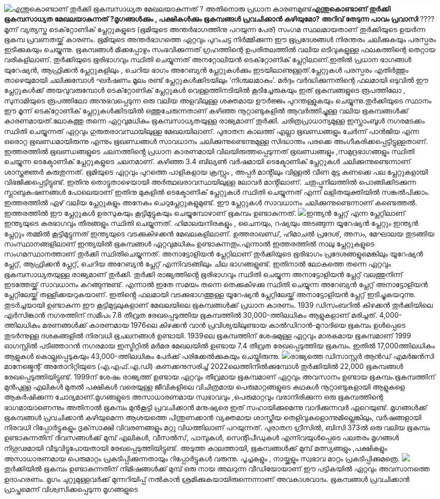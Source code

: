 ![എന്തുകൊണ്ടാണ് തുര്‍ക്കി ഭൂകമ്പസാധ്യത മേഖലയാകുന്നത് ? അതിനൊരു പ്രധാന കാരണമുണ്ട്](https://cdn.boolokam.com/articles/2023/02/qd-1.jpg)**എന്തുകൊണ്ടാണ് തുര്‍ക്കി ഭൂകമ്പസാധ്യത മേഖലയാകുന്നത് ?മൃഗങ്ങള്‍ക്കും , പക്ഷികള്‍ക്കും ഭൂകമ്പങ്ങള്‍ പ്രവചിക്കാന്‍ കഴിയുമോ?** **അറിവ് തേടുന്ന പാവം പ്രവാസി** ????മൂന്ന് വ്യത്യസ്ത ടെക്‌റ്റോണിക് പ്ലേറ്റുകളുടെ (ഭൂമിയുടെ അന്തര്‍ഭാഗത്തിനു പറയുന്ന പേര്) സംഗമ സ്ഥലമായതാണ് തുര്‍ക്കിയുടെ ഉയര്‍ന്ന ഭൂകമ്പ പ്രവണതയ്ക്ക് കാരണം. ഭൂമിയുടെ അന്തര്‍ഭാഗത്തെ ഏറ്റവും പുറംചട്ട നിര്‍മ്മിക്കുന്ന ഈ ഭൂപ്രദേശങ്ങള്‍ നിരന്തരം ചലിക്കുകയും പരസ്പരം ഇടിക്കുകയും ചെയ്യുന്നു. ഭൂകമ്പങ്ങള്‍ മിക്കപ്പോഴും സംഭവിക്കുന്നത് ഗ്രഹത്തിന്റെ ഉപരിതലത്തില്‍ വലിയ ഒടിവുകളുള്ള ഫലകത്തിന്റെ തെറ്റായ വരികളിലാണ്. തുര്‍ക്കിയുടെ ഭൂരിഭാഗവും സ്ഥിതി ചെയ്യുന്നത് അനറ്റോലിയന്‍ ടെക്‌റ്റോണിക് പ്ലേറ്റിലാണ്.ഇതില്‍ പ്രധാന ഭാഗങ്ങള്‍ യുറേഷ്യന്‍, ആഫ്രിക്കന്‍ പ്ലേറ്റുകളിലും , ചെറിയ ഭാഗം അറേബ്യന്‍ പ്ലേറ്റുകള്‍ക്കും ഇടയിലാണുള്ളത്.പ്ലേറ്റുകള്‍ പരസ്പരം എതിര്‍ത്തും താഴെയുമായി ചലിക്കുമ്പോള്‍ ഘര്‍ഷണം മൂലം രണ്ട് പ്ലേറ്റുകള്‍ക്കിടയിലും ‘നിശ്ചലമാകും’. മര്‍ദ്ദം വര്‍ദ്ധിക്കുന്നതിന്റെ ഫലമായി ഒടുവില്‍ ഈ പ്ലേറ്റുകള്‍ക്ക് അയവുവരുമ്പോള്‍ ടെക്‌റ്റോണിക് പ്ലേറ്റുകള്‍ വെള്ളത്തിനടിയില്‍ കൂടിച്ചേരുകയും ഇത് ഭൂകമ്പങ്ങളുടെ രൂപത്തിലോ , സുനാമിയുടെ രൂപത്തിലോ അനുഭവപ്പെടുന്ന ഒരു വലിയ അളവിലുള്ള ശക്തമായ ഊര്‍ജ്ജം പുറന്തള്ളുകയും ചെയ്യുന്നു.തുര്‍ക്കിയുടെ സ്ഥാനം ഈ മൂന്ന് ടെക്‌റ്റോണിക് പ്ലേറ്റുകള്‍ക്കിടയില്‍ ഒത്തുചേരുന്നതാണ് കഴിഞ്ഞ നൂറ്റാണ്ടുകളില്‍ ആവര്‍ത്തിച്ചുള്ള വലിയ ഭൂകമ്പങ്ങള്‍ക്ക് കാരണമായത്.ലോകത്തു തന്നെ ഏറ്റവുമധികം ഭൂകമ്പസാധ്യതയുള്ള രാജ്യമാണ് തുർക്കി. ചരിത്രപ്രാധാന്യമുള്ള ഇസ്താംബൂൾ നഗരമടക്കം സ്ഥിതി ചെയ്യുന്നത് ഏറ്റവും ഗുരുതരാവസ്ഥയിലുള്ള മേഖലയിലാണ്. പുരാതന കാലത്ത് എല്ലാ ഭൂഖണ്ഡങ്ങളും ചേർന്ന് പാൻജിയ എന്ന ഒരൊറ്റ ഭൂഖണ്ഡമായിരുന്നു എന്നും ഭൂഖണ്ഡങ്ങൾ സാവധാനം ചലിക്കുന്നുണ്ടെന്നുമുള്ള സിദ്ധാന്തം പരക്കെ അംഗീകരിക്കപ്പെട്ടിട്ടുള്ളതാണ്. ഇത്തരത്തിൽ ഭൂഖണ്ഡങ്ങളുടെ ചലനത്തിൻ്റെ പ്രധാന കാരണമായി വിലയിരുത്തപ്പെടുന്നത് ഭൂഖണ്ഡങ്ങളും ,സമുദ്രഭാഗങ്ങളും സ്ഥിതി ചെയ്യുന്ന ടെക്ടോണിക് പ്ലേറ്റുകളുടെ ചലനമാണ്. കഴിഞ്ഞ 3.4 ബില്യൺ വർഷമായി ടെക്ടോണിക് പ്ലേറ്റുകൾ ചലിക്കുന്നുണ്ടെന്നാണ് ശാസ്ത്രജ്ഞർ കരുതുന്നത്. ഭൂമിയുടെ ഏറ്റവും പുറത്തെ പാളികളായ ക്രസ്റ്റും , അപ്പർ മാൻ്റിലും വിള്ളൽ വീണ മുട്ട കണക്കെ പല പ്ലേറ്റുകളായി വിഭജിക്കപ്പെട്ടിട്ടുണ്ട്. ഇതിനു തൊട്ടുതാഴെയായി അർത്ഥഖരാവസ്ഥയിലുള്ള ലോവർ മാൻ്റിലാണ്. ചതുപ്പുനിലത്തിൽ പൊങ്ങിക്കിടക്കുന്ന സ്ലാബുകഷണങ്ങൾ പോലെയാണ് ഇതിനു മുകളിൽ ടെക്ടോണിക് പ്ലേറ്റുകൾ സ്ഥിതി ചെയ്യുന്നത് എന്ന് ലളിതയുക്തിയിൽ സങ്കൽപിക്കാം. ഇത്തരത്തിൽ ഏഴ് വലിയ പ്ലേറ്റുകളും അനേകം ചെറുപ്ലേറ്റുകളുമുണ്ട്. ഈ പ്ലേറ്റുകൾ സാവധാനം ചലിക്കുന്നുണ്ടെന്നാണ് കണ്ടെത്തൽ. ഇത്തരത്തിൽ ഈ പ്ലേറ്റുകൾ ഉരസുകയും കൂട്ടിമുട്ടുകയും ചെയ്യുമ്പോഴാണ് ഭൂകമ്പം ഉണ്ടാകുന്നത്. ![](https://cdn.boolokam.com/articles/2023/02/dwwwww-1024x1024.webp)ഇന്ത്യൻ പ്ലേറ്റ് എന്ന പ്ലേറ്റിലാണ് ഇന്ത്യയുടെ കരഭാഗവും തീരങ്ങളും സ്ഥിതി ചെയ്യുന്നത്. ഹിമാലയനിരകളും , ചൈനയും, റഷ്യയും അടങ്ങുന്ന യൂറേഷ്യൻ പ്ലേറ്റും ഇന്ത്യൻ പ്ലേറ്റും തമ്മിൽ കൂട്ടിമുട്ടുന്നത് ഇന്ത്യയുടെ വടക്കുകിഴക്കൻ മേഖലകളിലാണ്. ഉത്തരാഖണ്ഡ്, ഹിമാചൽ പ്രദേശ്, അസം, മേഘാലയ തുടങ്ങിയ സംസ്ഥാനങ്ങളിലാണ് ഇന്ത്യയിൽ ഭൂകമ്പങ്ങൾ ഏറ്റവുമധികം ഉണ്ടാകുന്നതും.എന്നാൽ ഇത്തരത്തിൽ നാലു പ്ലേറ്റുകളുടെ സംഗമസ്ഥാനത്താണ് തുർക്കി സ്ഥിതിചെയ്യുന്നത്. അനാട്ടോളിയൻ പ്ലേറ്റിലാണ് തുർക്കിയുടെ ഭൂരിഭാഗം പ്രദേശങ്ങളുമെങ്കിലും യൂറേഷ്യൻ പ്ലേറ്റ്, ആഫ്രിക്കൻ പ്ലേറ്റ്, ചെറിയ അറേബ്യൻ പ്ലേറ്റ് എന്നിവടങ്ങിലും ചില ഭാഗങ്ങളുണ്ട്. ഇതിനാൽ ലോകത്തെ തന്നെ ഏറ്റവും ഭൂകമ്പസാധ്യതയുള്ള രാജ്യമാണ് തുർക്കി. തുർക്കി രാജ്യത്തിൻ്റെ ഭൂരിഭാഗവും സ്ഥിതി ചെയ്യുന്ന അനാട്ടോളിയൻ പ്ലേറ്റ് വലത്തുനിന്ന് ഇടത്തേയ്ക്ക് സാവധാനം കറങ്ങുന്നുണ്ട്. എന്നാൽ ഇതേ സമയം തന്നെ തെക്കുകിഴക്കു സ്ഥിതി ചെയ്യുന്ന അറേബ്യൻ പ്ലേറ്റ് അനാട്ടോളിയൻ പ്ലേറ്റിലേയ്ക്ക് തള്ളിക്കയറുകയാണ്. ഇതിൻ്റെ ഫലമായി വടക്കുഭാഗത്തുള്ള യൂറേഷ്യൻ പ്ലേറ്റിലേയ്ക്ക് അനാട്ടോളിയൻ പ്ലേറ്റ് ഇടിച്ചുകയറുന്നു. തുടർച്ചയായി ഉണ്ടാകുന്ന ഈ കൂട്ടിമുട്ടലുകളാണ് മേഖലയിലെ ഭൂകമ്പങ്ങൾക്ക് പ്രധാന കാരണം. 1939 ഡിസംബറില്‍ കിഴക്കന്‍ തുര്‍ക്കിയിലെ എര്‍സിങ്കാന്‍ നഗരത്തിന് സമീപം 7.8 തീവ്രത രേഖപ്പെടുത്തിയ ഭൂകമ്പത്തില്‍ 30,000-ത്തിലധികം ആളുകളാണ് മരിച്ചത്. 4,000-ത്തിലധികം മരണങ്ങള്‍ക്ക് കാരണമായ 1976ലെ കിഴക്കന്‍ വാന്‍ പ്രവിശ്യയിലുണ്ടായ കാല്‍ഡിറാന്‍-മുറാദിയെ ഭൂകമ്പം ഉള്‍പ്പെടെ തുടര്‍ന്നുള്ള ദശകങ്ങളില്‍ നിരവധി ഭൂചലനങ്ങള്‍ ഉണ്ടായി. 1939ലെ ഭൂകമ്പത്തിന് ശേഷമുള്ള ഏറ്റവും മാരകമായ ഭൂകമ്പമാണ് 1999 ഓഗസ്റ്റില്‍ പടിഞ്ഞാറന്‍ നഗരമായ ഇസ്മിറ്റില്‍ മര്‍മര മേഖലയില്‍ ഉണ്ടായ 7.4 തീവ്രത രേഖപ്പെടുത്തിയ ഭൂകമ്പം. ഇതില്‍ 17,000ത്തിലധികം ആളുകള്‍ കൊല്ലപ്പെടുകയും 43,000-ത്തിലധികം പേര്‍ക്ക് പരിക്കേല്‍ക്കുകയും ചെയ്തിരുന്നു. ![](https://cdn.boolokam.com/articles/2023/02/ddww-1024x683.jpg)രാജ്യത്തെ ഡിസാസ്റ്റര്‍ ആന്‍ഡ് എമര്‍ജന്‍സി മാനേജ്മെന്റ് അതോറിറ്റിയുടെ (എ.എഫ്.എ.ഡി) കണക്കനുസരിച്ച് 2022ലെത്തിനില്‍ക്കുമ്പോള്‍ തുര്‍ക്കിയില്‍ 22,000 ഭൂകമ്പങ്ങള്‍ രേഖപ്പെടുത്തിയിട്ടുണ്ട്. 1999ന് ശേഷം രാജ്യത്ത് ഉണ്ടായ ഏറ്റവും തീവ്രമായ ഭൂകമ്പമാണ് ഏറ്റവും അവസാനം ഉണ്ടായ ഭൂകമ്പം.ഭൂകമ്പത്തിന് മുൻപുള്ള എലികള്‍ മുതല്‍ പക്ഷികള്‍ വരെയുള്ള ജീവികളിലെ വിചിത്രമായ പെരുമാറ്റങ്ങളുടെ കഥകള്‍ നൂറ്റാണ്ടുകളായി ആളുകളെ ആകര്‍ഷിക്കുന്ന ചോദ്യമാണ്.മൃഗങ്ങളുടെ അസാധാരണമായ സ്വഭാവവും ,പെരുമാറ്റവും വരാനിരിക്കുന്ന ഒരു ഭൂകമ്പത്തിന്റെ ഭാഗമായാണെന്നും അതിനാല്‍ ഭൂകമ്പം മുന്‍കൂട്ടി പ്രവചിക്കാന്‍ മനുഷ്യരെ ഇത് സഹായിക്കുമെന്നു വാദിക്കുന്നവർ ഏറെയുണ്ട്. മൃഗങ്ങള്‍ക്ക് ഭൂകമ്പങ്ങള്‍ പ്രവചിക്കാന്‍ കഴിയുമെന്ന ആശയത്തെ പിന്തുണക്കാന്‍ വ്യക്തമായ ശാസ്ത്രീയ തെളിവുകളൊന്നുമില്ലെങ്കിലും, വര്‍ഷങ്ങളായി നിരവധി റിപ്പോര്‍ട്ടുകളും ദൃക്‌സാക്ഷി വിവരണങ്ങളും മറ്റു വിധത്തിലാണ് പറയുന്നത്. പുരാതന ഗ്രീസില്‍, ബിസി 373ല്‍ ഒരു വലിയ ഭൂകമ്പം ഉണ്ടാകുന്നതിന് ദിവസങ്ങള്‍ക്ക് മുമ്പ് എലികള്‍, വീസല്‍സ്, പാമ്പുകള്‍, സെന്റിപീഡുകള്‍ എന്നിവയുള്‍പ്പെടെ പലതരം മൃഗങ്ങള്‍ നിഗൂഢമായി വീടുവിട്ടുപോയതായി രേഖപ്പെടുത്തിയിട്ടുണ്ട്. അടുത്ത കാലത്തായി, ഭൂകമ്പങ്ങള്‍ക്ക് മുമ്പ് മത്സ്യങ്ങളും ,പക്ഷികളും അസാധാരണമായ പെരുമാറ്റം പ്രകടിപ്പിക്കുന്നതായും റിപ്പോര്‍ട്ടുകള്‍ വരുന്നു. പൂച്ചകളും , നായ്ക്കളും സ്വഭാവ മാറ്റം പ്രകടിപ്പിക്കുമത്രെ. ![](https://cdn.boolokam.com/articles/2023/02/ca-1024x576.jpg)തുര്‍ക്കിയില്‍ ഭൂകമ്പം ഉണ്ടാകുന്നതിന് നിമിഷങ്ങള്‍ക്ക് മുമ്പ് ഒരു നായ അലറുന്ന വീഡിയോയാണ് ഈ പട്ടികയിൽ ഏറ്റവും അവസാനത്തെ ഉദാഹരണം. മൃഗം ചുറ്റുമുള്ളവര്‍ക്ക് മുന്നറിയിപ്പ് നല്‍കാന്‍ ശ്രമിക്കുകയായിരുന്നെന്നാണ് അവകാശവാദം. ഭൂകമ്പങ്ങള്‍ പ്രവചിക്കാന്‍ പ്രാപ്തമെന്ന് വിശ്വസിക്കപ്പെടുന്ന മൃഗങ്ങളുടെ